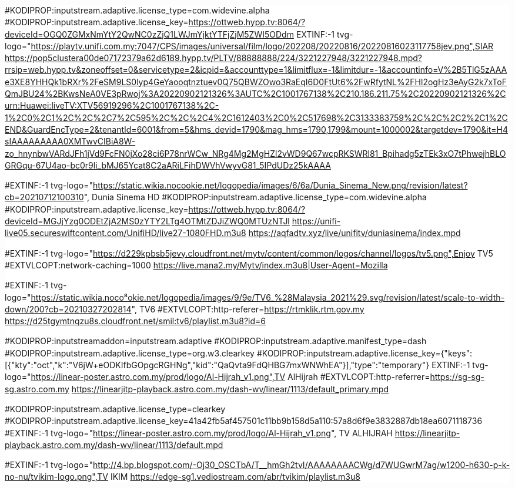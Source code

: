 

#KODIPROP:inputstream.adaptive.license_type=com.widevine.alpha
#KODIPROP:inputstream.adaptive.license_key=https://ottweb.hypp.tv:8064/?deviceId=OGQ0ZGMxNmYtY2QwNC0zZjQ1LWJmYjktYTFjZjM5ZWI5ODdm
EXTINF:-1 tvg-logo="https://playtv.unifi.com.my:7047/CPS/images/universal/film/logo/202208/20220816/20220816023117758jev.png",SIAR
https://pop5clustera00de07172379a62d6189.hypp.tv/PLTV/88888888/224/3221227948/3221227948.mpd?rrsip=web.hypp.tv&zoneoffset=0&servicetype=2&icpid=&accounttype=1&limitflux=-1&limitdur=-1&accountinfo=V%2B5TlG5zAAAe3XE8YHHQk1bRXr%2FeSM9LS0lyp4GeYaooqtnztuev0Q75QBWZOwo3RaEqI6D0FtUt6%2FwRfytNL%2FHl2ogHz3eAyG2k7xToFQmJBU24%2BKwsNeA0VE3pRwoj%3A20220902121326%3AUTC%2C1001767138%2C210.186.211.75%2C20220902121326%2Curn:Huawei:liveTV:XTV56919296%2C1001767138%2C-1%2C0%2C1%2C%2C%2C7%2C595%2C%2C%2C4%2C1612403%2C0%2C517698%2C3133383759%2C%2C%2C2%2C1%2CEND&GuardEncType=2&tenantId=6001&from=5&hms_devid=1790&mag_hms=1790,1799&mount=1000002&targetdev=1790&it=H4sIAAAAAAAAA0XMTwvCIBiA8W-zo_hnynbwVARdJFh1jVd9FcFN0jXo28ci6P78nrWCw_NRg4Mg2MgHZl2vWD9Q67wcpRKSWRl81_Bpihadg5zTEk3xO7tPhwejhBLOGRGqu-67U4ao-bc0r9li_bMJ65Ycat8C2aARiLFihDWVhVwyvG81_5IPdUDz25kAAAA




#EXTINF:-1 tvg-logo="https://static.wikia.nocookie.net/logopedia/images/6/6a/Dunia_Sinema_New.png/revision/latest?cb=20210712100310", Dunia Sinema HD
#KODIPROP:inputstream.adaptive.license_type=com.widevine.alpha
#KODIPROP:inputstream.adaptive.license_key=https://ottweb.hypp.tv:8064/?deviceId=MGJjYzg0ODEtZjA2MS0zYTY2LTg4OTMtZDJiZWQ0MTUzNTJl
https://unifi-live05.secureswiftcontent.com/UnifiHD/live27-1080FHD.m3u8
https://aqfadtv.xyz/live/unifitv/duniasinema/index.mpd

#EXTINF:-1 tvg-logo="https://d229kpbsb5jevy.cloudfront.net/mytv/content/common/logos/channel/logos/tv5.png",Enjoy TV5
#EXTVLCOPT:network-caching=1000
https://live.mana2.my/Mytv/index.m3u8|User-Agent=Mozilla

#EXTINF:-1 tvg-logo="https://static.wikia.noco⁸okie.net/logopedia/images/9/9e/TV6_%28Malaysia_2021%29.svg/revision/latest/scale-to-width-down/200?cb=20210327202814", TV6
#EXTVLCOPT:http-referer=https://rtmklik.rtm.gov.my
https://d25tgymtnqzu8s.cloudfront.net/smil:tv6/playlist.m3u8?id=6

#KODIPROP:inputstreamaddon=inputstream.adaptive
#KODIPROP:inputstream.adaptive.manifest_type=dash
#KODIPROP:inputstream.adaptive.license_type=org.w3.clearkey
#KODIPROP:inputstream.adaptive.license_key={"keys":[{"kty":"oct","k":"V6jW+eODKIfbGOpgcRGHNg","kid":"QaQvta9FdQHBG7mxWNWhEA"}],"type":"temporary"}
EXTINF:-1 tvg-logo="https://linear-poster.astro.com.my/prod/logo/Al-Hijrah_v1.png",TV AlHijrah
#EXTVLCOPT:http-referrer=https://sg-sg-sg.astro.com.my
https://linearjitp-playback.astro.com.my/dash-wv/linear/1113/default_primary.mpd

#KODIPROP:inputstream.adaptive.license_type=clearkey
#KODIPROP:inputstream.adaptive.license_key=41a42fb5af457501c11bb9b158d5a110:57a8d6f9e3832887db18ea6071118736
#EXTINF:-1 tvg-logo="https://linear-poster.astro.com.my/prod/logo/Al-Hijrah_v1.png", TV ALHIJRAH
https://linearjitp-playback.astro.com.my/dash-wv/linear/1113/default.mpd

#EXTINF:-1 tvg-logo="http://4.bp.blogspot.com/-Oj30_OSCTbA/T__hmGh2tvI/AAAAAAAACWg/d7WUGwrM7ag/w1200-h630-p-k-no-nu/tvikim-logo.png",TV IKIM
https://edge-sg1.vediostream.com/abr/tvikim/playlist.m3u8
